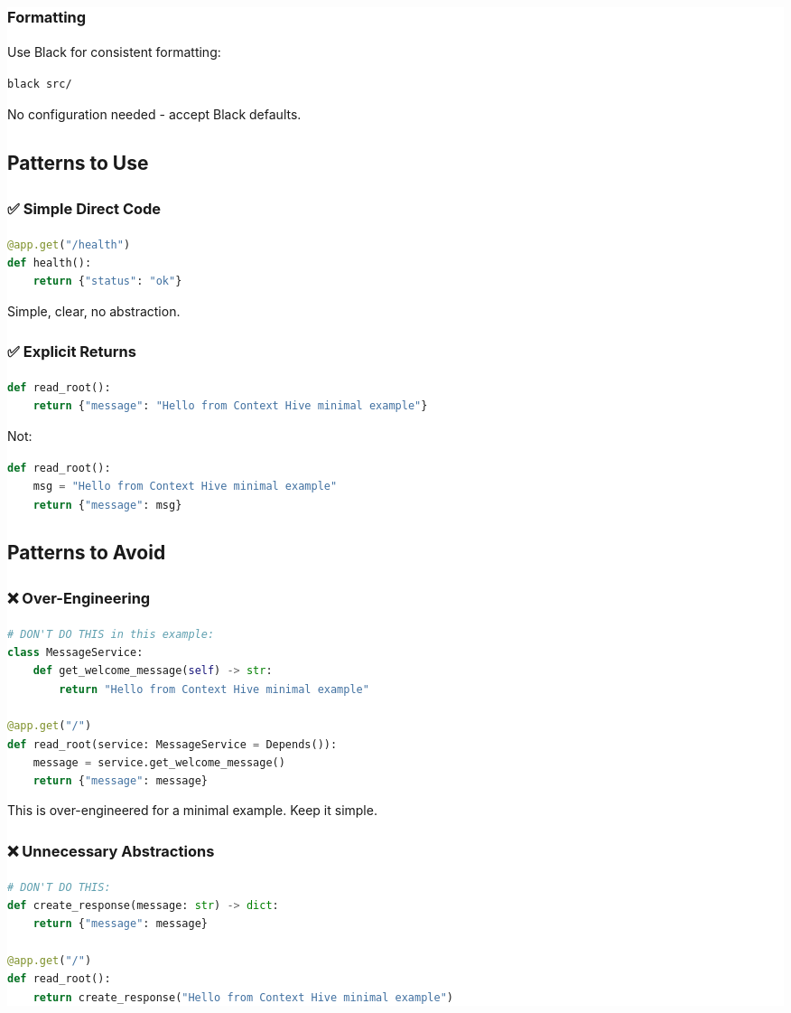 ### Formatting
Use Black for consistent formatting:
```bash
black src/
```

No configuration needed - accept Black defaults.

## Patterns to Use

### ✅ Simple Direct Code
```python
@app.get("/health")
def health():
    return {"status": "ok"}
```

Simple, clear, no abstraction.

### ✅ Explicit Returns
```python
def read_root():
    return {"message": "Hello from Context Hive minimal example"}
```

Not:
```python
def read_root():
    msg = "Hello from Context Hive minimal example"
    return {"message": msg}
```

## Patterns to Avoid

### ❌ Over-Engineering
```python
# DON'T DO THIS in this example:
class MessageService:
    def get_welcome_message(self) -> str:
        return "Hello from Context Hive minimal example"

@app.get("/")
def read_root(service: MessageService = Depends()):
    message = service.get_welcome_message()
    return {"message": message}
```

This is over-engineered for a minimal example. Keep it simple.

### ❌ Unnecessary Abstractions
```python
# DON'T DO THIS:
def create_response(message: str) -> dict:
    return {"message": message}

@app.get("/")
def read_root():
    return create_response("Hello from Context Hive minimal example")
```
